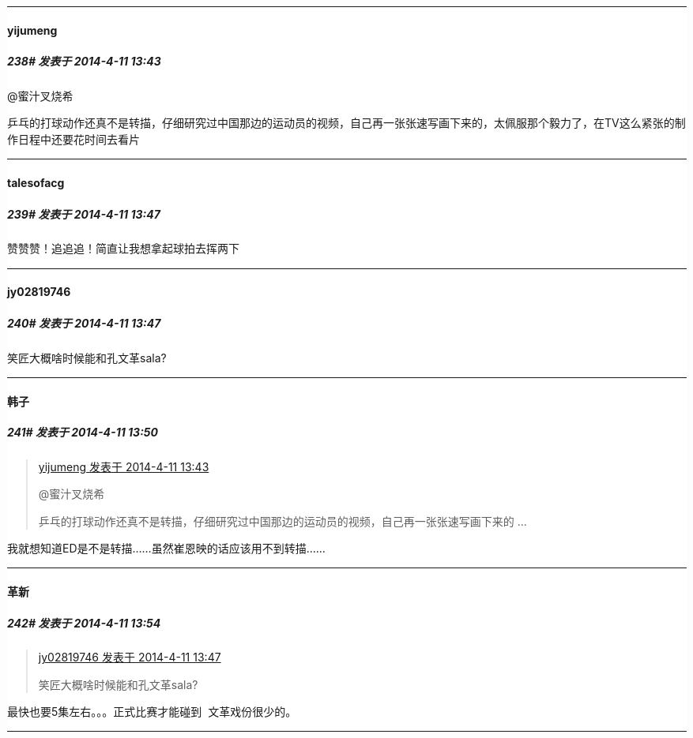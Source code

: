 
-----

####  yijumeng  
##### 238#       发表于 2014-4-11 13:43


 @蜜汁叉烧希 

乒乓的打球动作还真不是转描，仔细研究过中国那边的运动员的视频，自己再一张张速写画下来的，太佩服那个毅力了，在TV这么紧张的制作日程中还要花时间去看片


-----

####  talesofacg  
##### 239#       发表于 2014-4-11 13:47


赞赞赞！追追追！简直让我想拿起球拍去挥两下


-----

####  jy02819746  
##### 240#       发表于 2014-4-11 13:47


笑匠大概啥时候能和孔文革sala?


-----

####  韩子  
##### 241#       发表于 2014-4-11 13:50


<blockquote><a href="httphttps://bbs.saraba1st.com/2b/forum.php?mod=redirect&amp;goto=findpost&amp;pid=25048893&amp;ptid=1010574" target="_blank">yijumeng 发表于 2014-4-11 13:43</a>

@蜜汁叉烧希 

乒乓的打球动作还真不是转描，仔细研究过中国那边的运动员的视频，自己再一张张速写画下来的 ...</blockquote>
我就想知道ED是不是转描……虽然崔恩映的话应该用不到转描……


-----

####  革新  
##### 242#       发表于 2014-4-11 13:54


<blockquote><a href="httphttps://bbs.saraba1st.com/2b/forum.php?mod=redirect&amp;goto=findpost&amp;pid=25048926&amp;ptid=1010574" target="_blank">jy02819746 发表于 2014-4-11 13:47</a>

笑匠大概啥时候能和孔文革sala?</blockquote>
最快也要5集左右。。。正式比赛才能碰到  文革戏份很少的。


-----
